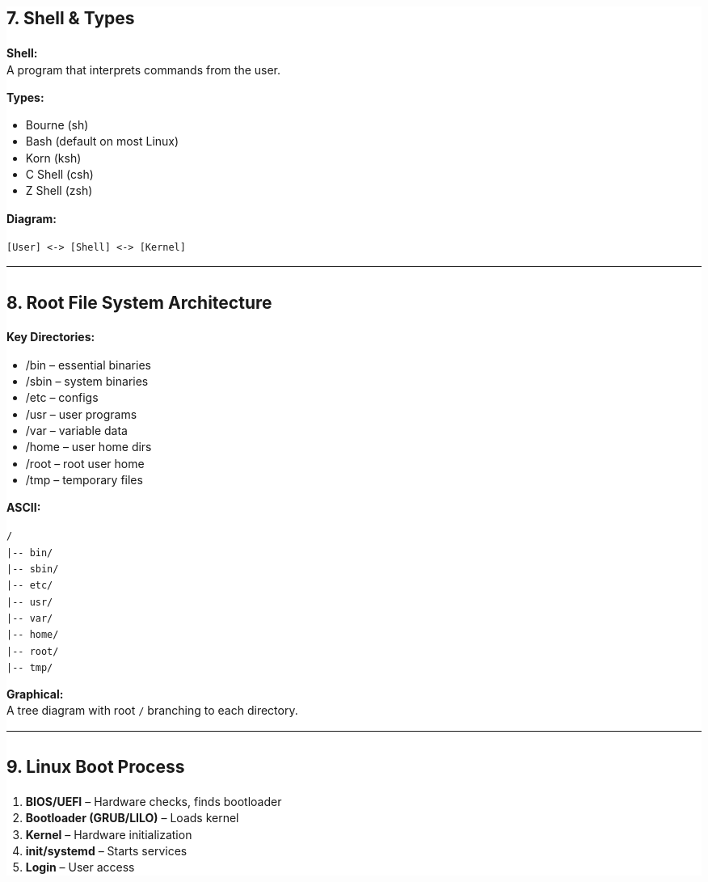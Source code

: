 
## 7. Shell & Types

**Shell:**  
A program that interprets commands from the user.

**Types:**
- Bourne (sh)
- Bash (default on most Linux)
- Korn (ksh)
- C Shell (csh)
- Z Shell (zsh)

**Diagram:**  
```
[User] <-> [Shell] <-> [Kernel]
```

---

## 8. Root File System Architecture

**Key Directories:**
- /bin – essential binaries
- /sbin – system binaries
- /etc – configs
- /usr – user programs
- /var – variable data
- /home – user home dirs
- /root – root user home
- /tmp – temporary files

**ASCII:**
```
/
|-- bin/
|-- sbin/
|-- etc/
|-- usr/
|-- var/
|-- home/
|-- root/
|-- tmp/
```

**Graphical:**  
A tree diagram with root `/` branching to each directory.

---

## 9. Linux Boot Process

1. **BIOS/UEFI** – Hardware checks, finds bootloader  
2. **Bootloader (GRUB/LILO)** – Loads kernel  
3. **Kernel** – Hardware initialization  
4. **init/systemd** – Starts services  
5. **Login** – User access
